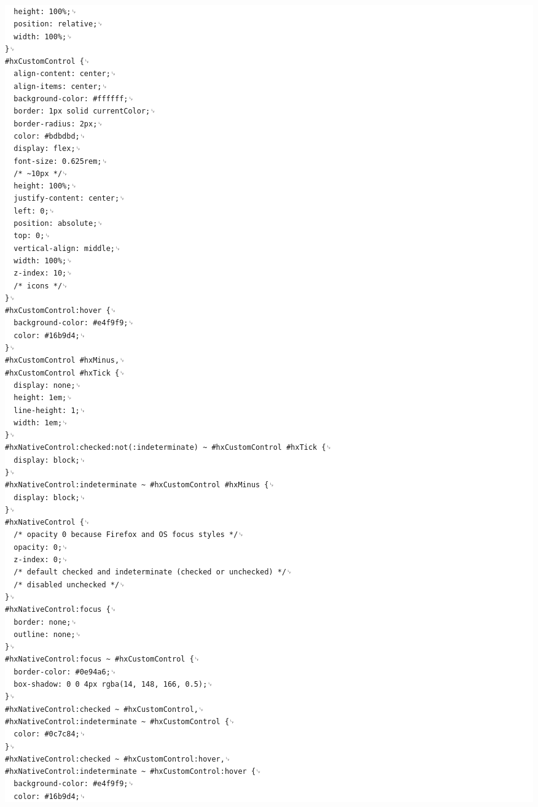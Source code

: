       height: 100%;␊
      position: relative;␊
      width: 100%;␊
    }␊
    #hxCustomControl {␊
      align-content: center;␊
      align-items: center;␊
      background-color: #ffffff;␊
      border: 1px solid currentColor;␊
      border-radius: 2px;␊
      color: #bdbdbd;␊
      display: flex;␊
      font-size: 0.625rem;␊
      /* ~10px */␊
      height: 100%;␊
      justify-content: center;␊
      left: 0;␊
      position: absolute;␊
      top: 0;␊
      vertical-align: middle;␊
      width: 100%;␊
      z-index: 10;␊
      /* icons */␊
    }␊
    #hxCustomControl:hover {␊
      background-color: #e4f9f9;␊
      color: #16b9d4;␊
    }␊
    #hxCustomControl #hxMinus,␊
    #hxCustomControl #hxTick {␊
      display: none;␊
      height: 1em;␊
      line-height: 1;␊
      width: 1em;␊
    }␊
    #hxNativeControl:checked:not(:indeterminate) ~ #hxCustomControl #hxTick {␊
      display: block;␊
    }␊
    #hxNativeControl:indeterminate ~ #hxCustomControl #hxMinus {␊
      display: block;␊
    }␊
    #hxNativeControl {␊
      /* opacity 0 because Firefox and OS focus styles */␊
      opacity: 0;␊
      z-index: 0;␊
      /* default checked and indeterminate (checked or unchecked) */␊
      /* disabled unchecked */␊
    }␊
    #hxNativeControl:focus {␊
      border: none;␊
      outline: none;␊
    }␊
    #hxNativeControl:focus ~ #hxCustomControl {␊
      border-color: #0e94a6;␊
      box-shadow: 0 0 4px rgba(14, 148, 166, 0.5);␊
    }␊
    #hxNativeControl:checked ~ #hxCustomControl,␊
    #hxNativeControl:indeterminate ~ #hxCustomControl {␊
      color: #0c7c84;␊
    }␊
    #hxNativeControl:checked ~ #hxCustomControl:hover,␊
    #hxNativeControl:indeterminate ~ #hxCustomControl:hover {␊
      background-color: #e4f9f9;␊
      color: #16b9d4;␊